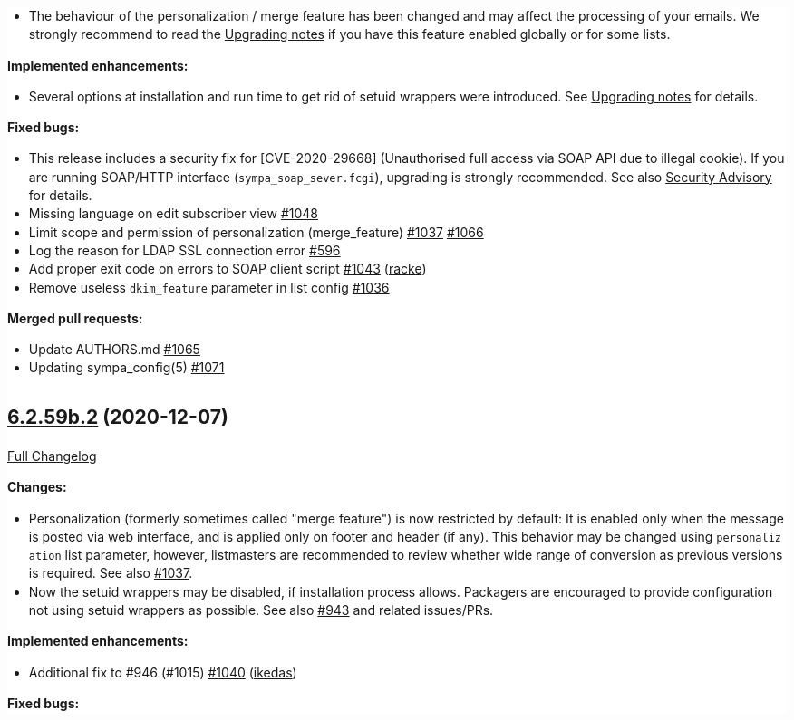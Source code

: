 - The behaviour of the personalization / merge feature has been changed and may affect the processing of your emails. We strongly recommend to read the [Upgrading notes](https://sympa-community.github.io/manual/upgrade/notes.html#from-version-prior-to-6260) if you have this feature enabled globally or for some lists.

**Implemented enhancements:**

- Several options at installation and run time to get rid of setuid wrappers were introduced.  See [Upgrading notes](https://sympa-community.github.io/manual/upgrade/notes.html#from-version-prior-to-6260) for details.

**Fixed bugs:**

- This release includes a security fix for \[CVE-2020-29668\] (Unauthorised full access via SOAP API due to illegal cookie).  If you are running SOAP/HTTP interface (`sympa_soap_sever.fcgi`), upgrading is strongly recommended. See also [Security Advisory](https://sympa-community.github.io/security/2020-003.html) for details.
- Missing language on edit subscriber view [\#1048](https://github.com/sympa-community/sympa/issues/1048)
- Limit scope and permission of personalization \(merge\_feature\) [\#1037](https://github.com/sympa-community/sympa/issues/1037) [\#1066](https://github.com/sympa-community/sympa/issues/1066)
- Log the reason for LDAP SSL connection error [\#596](https://github.com/sympa-community/sympa/issues/596)
- Add proper exit code on errors to SOAP client script [\#1043](https://github.com/sympa-community/sympa/pull/1043) ([racke](https://github.com/racke))
- Remove useless `dkim_feature` parameter in list config [\#1036](https://github.com/sympa-community/sympa/issues/1036)

**Merged pull requests:**

- Update AUTHORS.md [\#1065](https://github.com/sympa-community/sympa/pull/1065)
- Updating sympa_config(5) [\#1071](https://github.com/sympa-community/sympa/pull/1071)

## [6.2.59b.2](https://github.com/sympa-community/sympa/tree/6.2.59b.2) (2020-12-07)

[Full Changelog](https://github.com/sympa-community/sympa/compare/6.2.59b.1...6.2.59b.2)

**Changes:**

- Personalization (formerly sometimes called "merge feature") is now restricted by default: It is enabled only when the message is posted via web interface, and is applied only on footer and header (if any).  This behavior may be changed using `personalization` list parameter, however, listmasters are recommended to review whether wide range of conversion as previous versions is required.  See also [\#1037](https://github.com/sympa-community/sympa/issues/1037).
- Now the setuid wrappers may be disabled, if installation process allows. Packagers are encouraged to provide configuration not using setuid wrappers as possible.  See also [\#943](https://github.com/sympa-community/sympa/issues/943) and related issues/PRs.

**Implemented enhancements:**

- Additional fix to \#946 \(\#1015\) [\#1040](https://github.com/sympa-community/sympa/pull/1040) ([ikedas](https://github.com/ikedas))

**Fixed bugs:**
